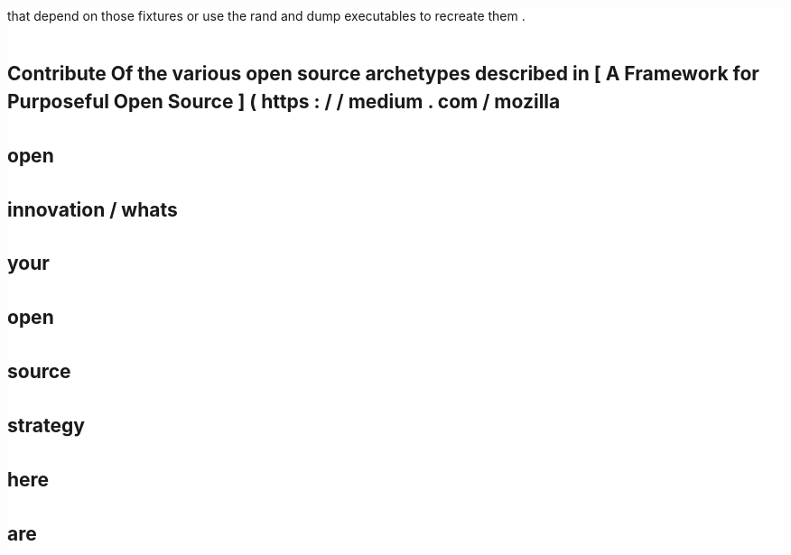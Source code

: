 that
depend
on
those
fixtures
or
use
the
rand
and
dump
executables
to
recreate
them
.
#
#
Contribute
Of
the
various
open
source
archetypes
described
in
[
A
Framework
for
Purposeful
Open
Source
]
(
https
:
/
/
medium
.
com
/
mozilla
-
open
-
innovation
/
whats
-
your
-
open
-
source
-
strategy
-
here
-
are
-